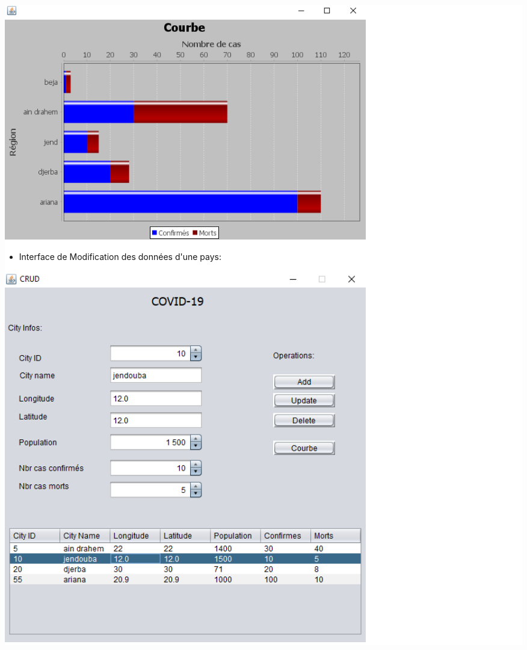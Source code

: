 <img src="https://github.com/moumni-hajer/Proj-Covid19-Cassandra/blob/master/captures-Cassandra/Statistiques.PNG" width="600">

* Interface de Modification des données d'une pays:

<img src="https://github.com/moumni-hajer/Proj-Covid19-Cassandra/blob/master/captures-Cassandra/Modification1.PNG" width="600">
